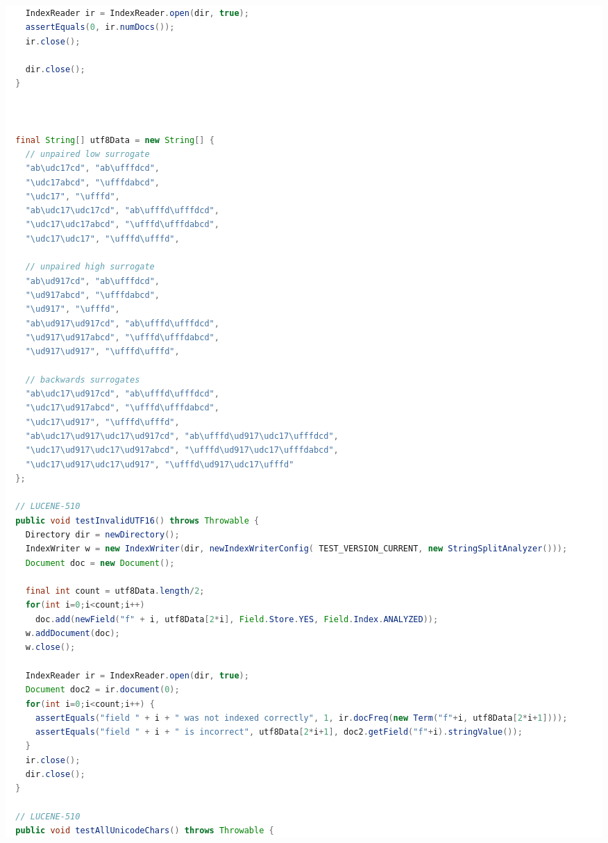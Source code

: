 ```java
    IndexReader ir = IndexReader.open(dir, true);
    assertEquals(0, ir.numDocs());
    ir.close();

    dir.close();
  }



  final String[] utf8Data = new String[] {
    // unpaired low surrogate
    "ab\udc17cd", "ab\ufffdcd",
    "\udc17abcd", "\ufffdabcd",
    "\udc17", "\ufffd",
    "ab\udc17\udc17cd", "ab\ufffd\ufffdcd",
    "\udc17\udc17abcd", "\ufffd\ufffdabcd",
    "\udc17\udc17", "\ufffd\ufffd",

    // unpaired high surrogate
    "ab\ud917cd", "ab\ufffdcd",
    "\ud917abcd", "\ufffdabcd",
    "\ud917", "\ufffd",
    "ab\ud917\ud917cd", "ab\ufffd\ufffdcd",
    "\ud917\ud917abcd", "\ufffd\ufffdabcd",
    "\ud917\ud917", "\ufffd\ufffd",

    // backwards surrogates
    "ab\udc17\ud917cd", "ab\ufffd\ufffdcd",
    "\udc17\ud917abcd", "\ufffd\ufffdabcd",
    "\udc17\ud917", "\ufffd\ufffd",
    "ab\udc17\ud917\udc17\ud917cd", "ab\ufffd\ud917\udc17\ufffdcd",
    "\udc17\ud917\udc17\ud917abcd", "\ufffd\ud917\udc17\ufffdabcd",
    "\udc17\ud917\udc17\ud917", "\ufffd\ud917\udc17\ufffd"
  };

  // LUCENE-510
  public void testInvalidUTF16() throws Throwable {
    Directory dir = newDirectory();
    IndexWriter w = new IndexWriter(dir, newIndexWriterConfig( TEST_VERSION_CURRENT, new StringSplitAnalyzer()));
    Document doc = new Document();

    final int count = utf8Data.length/2;
    for(int i=0;i<count;i++)
      doc.add(newField("f" + i, utf8Data[2*i], Field.Store.YES, Field.Index.ANALYZED));
    w.addDocument(doc);
    w.close();

    IndexReader ir = IndexReader.open(dir, true);
    Document doc2 = ir.document(0);
    for(int i=0;i<count;i++) {
      assertEquals("field " + i + " was not indexed correctly", 1, ir.docFreq(new Term("f"+i, utf8Data[2*i+1])));
      assertEquals("field " + i + " is incorrect", utf8Data[2*i+1], doc2.getField("f"+i).stringValue());
    }
    ir.close();
    dir.close();
  }

  // LUCENE-510
  public void testAllUnicodeChars() throws Throwable {

```